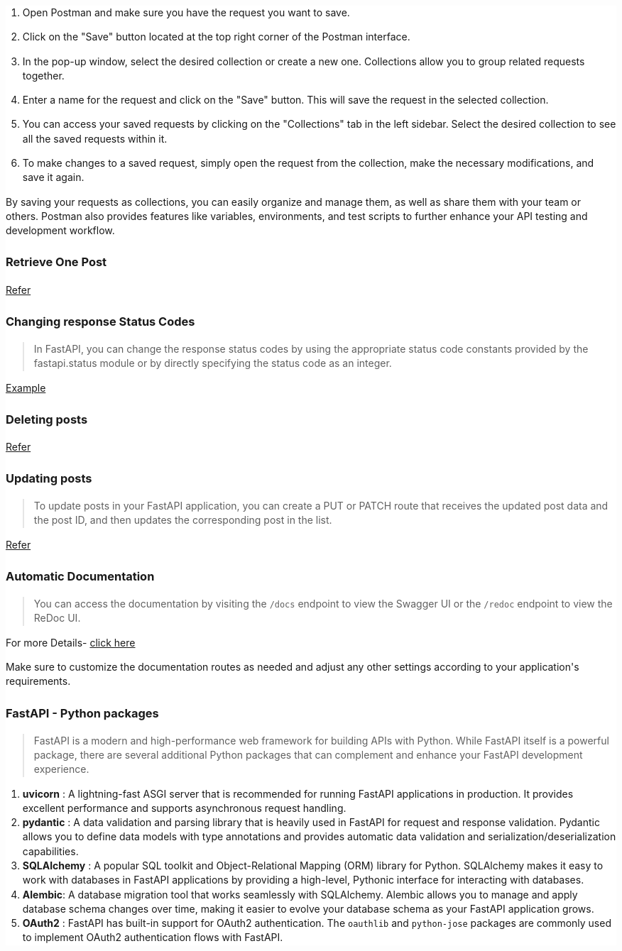 1. Open Postman and make sure you have the request you want to save.

2. Click on the "Save" button located at the top right corner of the Postman interface.

3. In the pop-up window, select the desired collection or create a new one. Collections allow you to group related requests together.

4. Enter a name for the request and click on the "Save" button. This will save the request in the selected collection.

5. You can access your saved requests by clicking on the "Collections" tab in the left sidebar. Select the desired collection to see all the saved requests within it.

6. To make changes to a saved request, simply open the request from the collection, make the necessary modifications, and save it again.

By saving your requests as collections, you can easily organize and manage them, as well as share them with your team or others. Postman also provides features like variables, environments, and test scripts to further enhance your API testing and development workflow.

### Retrieve One Post

[Refer](retrieve.py)

### Changing response Status Codes

> In FastAPI, you can change the response status codes by using the appropriate status code constants provided by the fastapi.status module or by directly specifying the status code as an integer.

[Example](statusCodes.py)

### Deleting posts

[Refer](deletingPost.py)

### Updating posts
> To update posts in your FastAPI application, you can create a PUT or PATCH route that receives the updated post data and the post ID, and then updates the corresponding post in the list.

[Refer](updatingPost.py)

### Automatic Documentation
> You can access the documentation by visiting the `/docs` endpoint to view the Swagger UI or the `/redoc` endpoint to view the ReDoc UI.

For more Details- [click here](documentation.py)
 
 Make sure to customize the documentation routes as needed and adjust any other settings according to your application's requirements.

### FastAPI - Python packages

> FastAPI is a modern and high-performance web framework for building APIs with Python. While FastAPI itself is a powerful package, there are several additional Python packages that can complement and enhance your FastAPI development experience. 
1. **uvicorn** : A lightning-fast ASGI server that is recommended for running FastAPI applications in production. It provides excellent performance and supports asynchronous request handling.
2. **pydantic** : A data validation and parsing library that is heavily used in FastAPI for request and response validation. Pydantic allows you to define data models with type annotations and provides automatic data validation and serialization/deserialization capabilities.
3. **SQLAlchemy** : A popular SQL toolkit and Object-Relational Mapping (ORM) library for Python. SQLAlchemy makes it easy to work with databases in FastAPI applications by providing a high-level, Pythonic interface for interacting with databases.
4. **Alembic**: A database migration tool that works seamlessly with SQLAlchemy. Alembic allows you to manage and apply database schema changes over time, making it easier to evolve your database schema as your FastAPI application grows.
5. **OAuth2** : FastAPI has built-in support for OAuth2 authentication. The `oauthlib` and `python-jose` packages are commonly used to implement OAuth2 authentication flows with FastAPI.